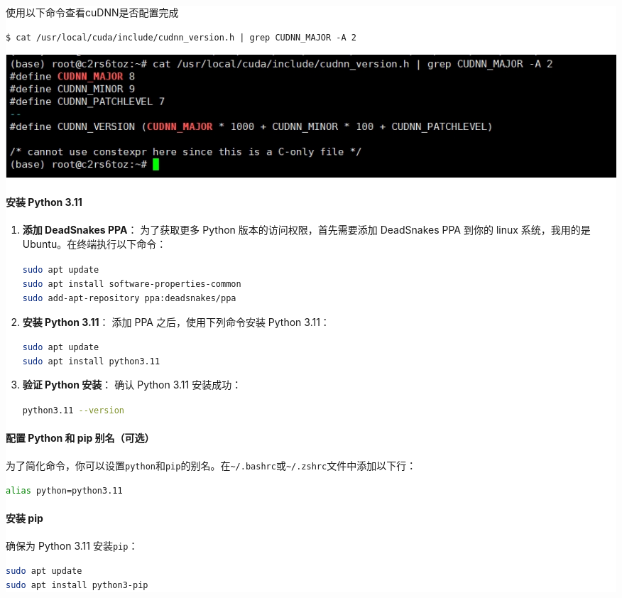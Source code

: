 使用以下命令查看cuDNN是否配置完成

```shell
$ cat /usr/local/cuda/include/cudnn_version.h | grep CUDNN_MAJOR -A 2   
```

![](img/cudnn_version.jpg)




#### 安装 Python 3.11

1. **添加 DeadSnakes PPA**：
   为了获取更多 Python 版本的访问权限，首先需要添加 DeadSnakes PPA 到你的 linux 系统，我用的是Ubuntu。在终端执行以下命令：

   ```bash
   sudo apt update
   sudo apt install software-properties-common
   sudo add-apt-repository ppa:deadsnakes/ppa
   ```

2. **安装 Python 3.11**：
   添加 PPA 之后，使用下列命令安装 Python 3.11：

   ```bash
   sudo apt update
   sudo apt install python3.11
   ```

3. **验证 Python 安装**：
   确认 Python 3.11 安装成功：

   ```bash
   python3.11 --version
   ```

#### 配置 Python 和 pip 别名（可选）

为了简化命令，你可以设置`python`和`pip`的别名。在`~/.bashrc`或`~/.zshrc`文件中添加以下行：

```bash
alias python=python3.11
```

#### 安装 pip

确保为 Python 3.11 安装`pip`：

```bash
sudo apt update
sudo apt install python3-pip
```
